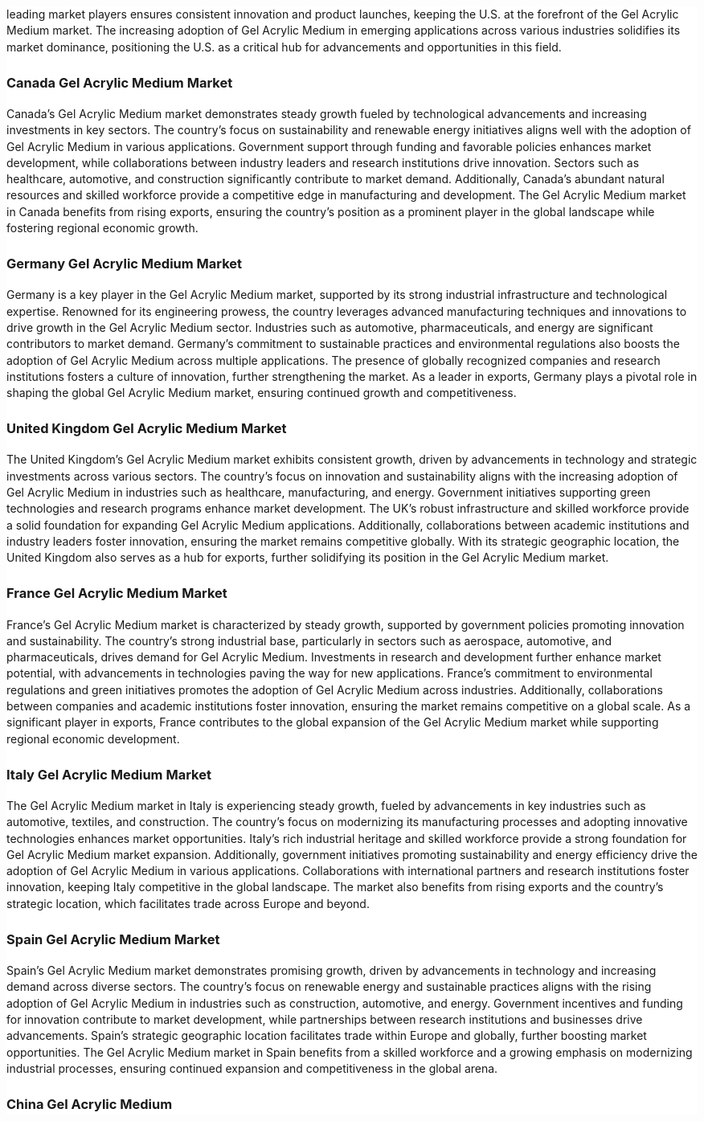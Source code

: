 leading market players ensures consistent innovation and product launches, keeping the U.S. at the forefront of the Gel Acrylic Medium market. The increasing adoption of Gel Acrylic Medium in emerging applications across various industries solidifies its market dominance, positioning the U.S. as a critical hub for advancements and opportunities in this field.</p><h3>Canada Gel Acrylic Medium Market</h3><p>Canada&rsquo;s Gel Acrylic Medium market demonstrates steady growth fueled by technological advancements and increasing investments in key sectors. The country&rsquo;s focus on sustainability and renewable energy initiatives aligns well with the adoption of Gel Acrylic Medium in various applications. Government support through funding and favorable policies enhances market development, while collaborations between industry leaders and research institutions drive innovation. Sectors such as healthcare, automotive, and construction significantly contribute to market demand. Additionally, Canada&rsquo;s abundant natural resources and skilled workforce provide a competitive edge in manufacturing and development. The Gel Acrylic Medium market in Canada benefits from rising exports, ensuring the country&rsquo;s position as a prominent player in the global landscape while fostering regional economic growth.</p><h3>Germany Gel Acrylic Medium Market</h3><p>Germany is a key player in the Gel Acrylic Medium market, supported by its strong industrial infrastructure and technological expertise. Renowned for its engineering prowess, the country leverages advanced manufacturing techniques and innovations to drive growth in the Gel Acrylic Medium sector. Industries such as automotive, pharmaceuticals, and energy are significant contributors to market demand. Germany&rsquo;s commitment to sustainable practices and environmental regulations also boosts the adoption of Gel Acrylic Medium across multiple applications. The presence of globally recognized companies and research institutions fosters a culture of innovation, further strengthening the market. As a leader in exports, Germany plays a pivotal role in shaping the global Gel Acrylic Medium market, ensuring continued growth and competitiveness.</p><h3>United Kingdom Gel Acrylic Medium Market</h3><p>The United Kingdom&rsquo;s Gel Acrylic Medium market exhibits consistent growth, driven by advancements in technology and strategic investments across various sectors. The country&rsquo;s focus on innovation and sustainability aligns with the increasing adoption of Gel Acrylic Medium in industries such as healthcare, manufacturing, and energy. Government initiatives supporting green technologies and research programs enhance market development. The UK&rsquo;s robust infrastructure and skilled workforce provide a solid foundation for expanding Gel Acrylic Medium applications. Additionally, collaborations between academic institutions and industry leaders foster innovation, ensuring the market remains competitive globally. With its strategic geographic location, the United Kingdom also serves as a hub for exports, further solidifying its position in the Gel Acrylic Medium market.</p><h3>France Gel Acrylic Medium Market</h3><p>France&rsquo;s Gel Acrylic Medium market is characterized by steady growth, supported by government policies promoting innovation and sustainability. The country&rsquo;s strong industrial base, particularly in sectors such as aerospace, automotive, and pharmaceuticals, drives demand for Gel Acrylic Medium. Investments in research and development further enhance market potential, with advancements in technologies paving the way for new applications. France&rsquo;s commitment to environmental regulations and green initiatives promotes the adoption of Gel Acrylic Medium across industries. Additionally, collaborations between companies and academic institutions foster innovation, ensuring the market remains competitive on a global scale. As a significant player in exports, France contributes to the global expansion of the Gel Acrylic Medium market while supporting regional economic development.</p><h3>Italy Gel Acrylic Medium Market</h3><p>The Gel Acrylic Medium market in Italy is experiencing steady growth, fueled by advancements in key industries such as automotive, textiles, and construction. The country&rsquo;s focus on modernizing its manufacturing processes and adopting innovative technologies enhances market opportunities. Italy&rsquo;s rich industrial heritage and skilled workforce provide a strong foundation for Gel Acrylic Medium market expansion. Additionally, government initiatives promoting sustainability and energy efficiency drive the adoption of Gel Acrylic Medium in various applications. Collaborations with international partners and research institutions foster innovation, keeping Italy competitive in the global landscape. The market also benefits from rising exports and the country&rsquo;s strategic location, which facilitates trade across Europe and beyond.</p><h3>Spain Gel Acrylic Medium Market</h3><p>Spain&rsquo;s Gel Acrylic Medium market demonstrates promising growth, driven by advancements in technology and increasing demand across diverse sectors. The country&rsquo;s focus on renewable energy and sustainable practices aligns with the rising adoption of Gel Acrylic Medium in industries such as construction, automotive, and energy. Government incentives and funding for innovation contribute to market development, while partnerships between research institutions and businesses drive advancements. Spain&rsquo;s strategic geographic location facilitates trade within Europe and globally, further boosting market opportunities. The Gel Acrylic Medium market in Spain benefits from a skilled workforce and a growing emphasis on modernizing industrial processes, ensuring continued expansion and competitiveness in the global arena.</p><h3>China Gel Acrylic Medium